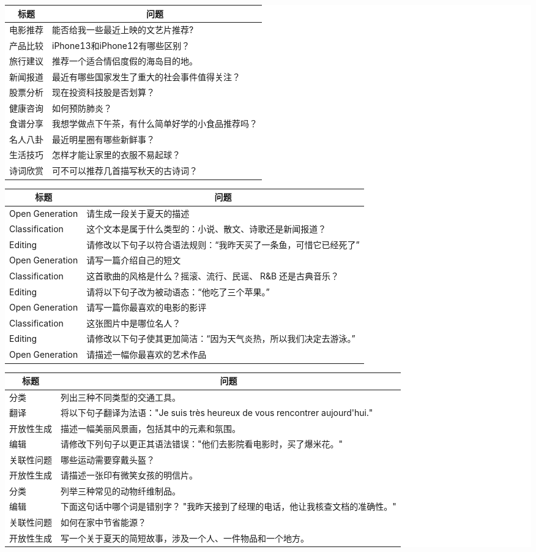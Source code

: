 | 标题 | 问题 |
|----|----|
| 电影推荐 | 能否给我一些最近上映的文艺片推荐? |
| 产品比较 | iPhone13和iPhone12有哪些区别？ |
| 旅行建议 | 推荐一个适合情侣度假的海岛目的地。 |
| 新闻报道 | 最近有哪些国家发生了重大的社会事件值得关注？ |
| 股票分析 | 现在投资科技股是否划算？ |
| 健康咨询 | 如何预防肺炎？ |
| 食谱分享 | 我想学做点下午茶，有什么简单好学的小食品推荐吗？ |
| 名人八卦 | 最近明星圈有哪些新鲜事？ |
| 生活技巧 | 怎样才能让家里的衣服不易起球？ |
| 诗词欣赏 | 可不可以推荐几首描写秋天的古诗词？ |

|标题|问题|
|---|---|
| Open Generation | 请生成一段关于夏天的描述 |
| Classification | 这个文本是属于什么类型的：小说、散文、诗歌还是新闻报道？ |
| Editing | 请修改以下句子以符合语法规则：“我昨天买了一条鱼，可惜它已经死了” |
| Open Generation | 请写一篇介绍自己的短文 |
| Classification | 这首歌曲的风格是什么？摇滚、流行、民谣、 R&amp;B 还是古典音乐？ |
| Editing | 请将以下句子改为被动语态：“他吃了三个苹果。” |
| Open Generation | 请写一篇你最喜欢的电影的影评 |
| Classification | 这张图片中是哪位名人？ |
| Editing | 请修改以下句子使其更加简洁：“因为天气炎热，所以我们决定去游泳。” |
| Open Generation | 请描述一幅你最喜欢的艺术作品 |


| 标题 | 问题 |
| --- | --- |
| 分类 | 列出三种不同类型的交通工具。 |
| 翻译 | 将以下句子翻译为法语："Je suis très heureux de vous rencontrer aujourd'hui." |
| 开放性生成 | 描述一幅美丽风景画，包括其中的元素和氛围。 |
| 编辑 | 请修改下列句子以更正其语法错误："他们去影院看电影时，买了爆米花。" |
| 关联性问题 | 哪些运动需要穿戴头盔？ |
| 开放性生成 | 请描述一张印有微笑女孩的明信片。 |
| 分类 | 列举三种常见的动物纤维制品。 |
| 编辑 | 下面这句话中哪个词是错别字？ "我昨天接到了经理的电话，他让我核查文档的准确性。" |
| 关联性问题 | 如何在家中节省能源？ |
| 开放性生成 | 写一个关于夏天的简短故事，涉及一个人、一件物品和一个地方。 |
